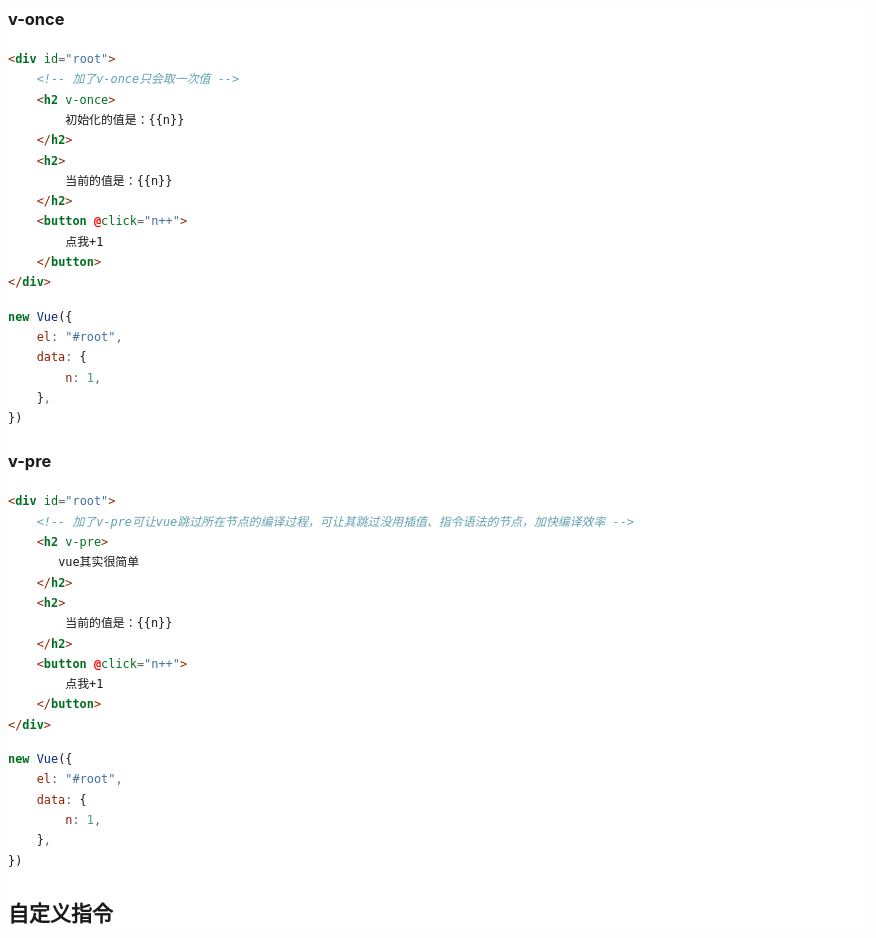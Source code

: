 ### v-once

~~~html
<div id="root">
    <!-- 加了v-once只会取一次值 -->
    <h2 v-once>
        初始化的值是：{{n}}
    </h2>
  	<h2>
       	当前的值是：{{n}}
    </h2>
    <button @click="n++">
        点我+1
    </button>
</div>
~~~

~~~javascript
new Vue({
    el: "#root",
    data: {
        n: 1,
    },
})
~~~

### v-pre

~~~html
<div id="root">
    <!-- 加了v-pre可让vue跳过所在节点的编译过程，可让其跳过没用插值、指令语法的节点，加快编译效率 -->
    <h2 v-pre>
       vue其实很简单
    </h2>
  	<h2>
       	当前的值是：{{n}}
    </h2>
    <button @click="n++">
        点我+1
    </button>
</div>
~~~

~~~javascript
new Vue({
    el: "#root",
    data: {
        n: 1,
    },
})
~~~

## 自定义指令
